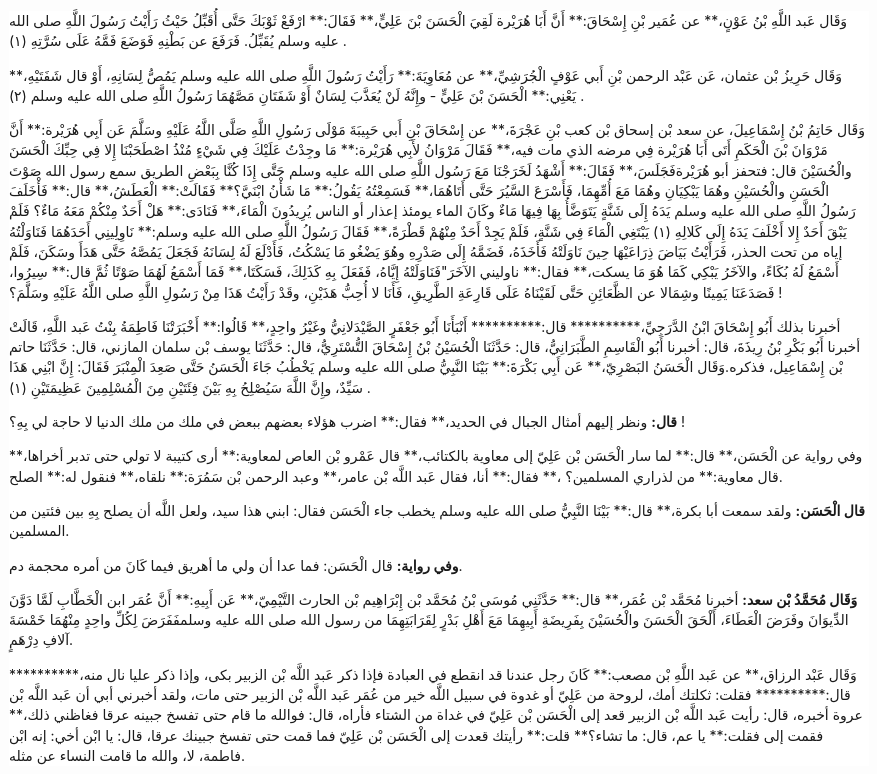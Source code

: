 وَقَال عَبد اللَّهِ بْنُ عَوْنٍ،** عن عُمَير بْنِ إِسْحَاقَ:** أَنَّ أَبَا هُرَيْرة لَقِيَ الْحَسَنَ بْنَ عَلِيٍّ،** فَقَالَ:** ارْفَعْ ثَوْبَكَ حَتَّى أُقَبِّلُ حَيْثُ رَأَيْتُ رَسُولَ اللَّهِ صلى الله عليه وسلم يُقَبِّلُ. فَرَفَعَ عن بَطْنِهِ فَوَضَعَ فَمَّهُ عَلَى سُرَّتِهِ (١) .

وَقَال حَرِيزُ بْن عثمان، عَن عَبْد الرحمن بْنِ أَبي عَوْفٍ الْجُرَشِيِّ،** عن مُعَاوِيَةَ:** رَأَيْتُ رَسُولَ اللَّهِ صلى الله عليه وسلم يَمُصُّ لِسَانِهِ، أَوْ قال شَفَتَيْهِ،** يَعْنِي:** الْحَسَنَ بْنَ عَلِيٍّ - وإِنَّهُ لَنْ يُعَذَّبَ لِسَانٌ أَوْ شَفَتَانِ مَصَّهُمَا رَسُولُ اللَّهِ صلى الله عليه وسلم (٢) .

وَقَال حَاتِمُ بْنُ إِسْمَاعِيلَ، عن سعد بْن إسحاق بْن كعب بْنِ عَجْرَةَ،** عن إِسْحَاقَ بْنِ أَبي حَبِيبَةَ مَوْلَى رَسُولِ اللَّهِ صَلَّى اللَّهُ عَلَيْهِ وسَلَّمَ عَن أَبِي هُرَيْرة:** أَنَّ مَرْوَانَ بْنَ الْحَكَمِ أَتَى أَبَا هُرَيْرة فِي مرضه الذي مات فيه،** فَقَالَ مَرْوَانُ لأَبِي هُرَيْرة:** مَا وجِدْتُ عَلَيْكَ فِي شَيْءٍ مُنْذُ اصْطَحَبْنَا إِلا فِي حِبِّكَ الْحَسَنَ والْحُسَيْنَ قال: فتحفز أبو هُرَيْرةفَجَلَسَ،** فَقَالَ:** أَشْهَدُ لَخَرَجْنَا مَعَ رَسُول اللَّهِ صلى الله عليه وسلم حَتَّى إِذَا كُنَّا بِبَعْضِ الطريق سمع رسول الله صَوْتَ الْحَسَنِ والْحُسَيْنِ وهُمَا يَبْكِيَانِ وهُمَا مَعَ أُمِّهِمَا، فَأَسْرَعَ السَّيُرَ حَتَّى أَتَاهُمَا،** فَسَمِعْتُهُ يَقُولُ:** مَا شَأْنُ ابْنَيَّ؟** فَقَالَتْ:** الْعَطَشُ،** قال:** فَأْخَلَفَ رَسُولُ اللَّهِ صلى الله عليه وسلم يَدَهُ إِلَى شَنَّةٍ يَتَوَضَّأُ بِهَا فِيهَا مَاءٌ وكَانَ الماء يومئذ إعذار أو الناس يُرِيدُونَ الْمَاءَ،** فَنَادَى:** هَلْ أَحَدٌ مِنْكُمْ مَعَهُ مَاءٌ؟ فَلَمْ يَبْقَ أَحَدٌ إِلا أَخْلَفَ يَدَهُ إِلَى كَلالِهِ (١) يَبْتَغِي الْمَاءَ فِي شَنَّةٍ، فَلَمْ يَجِدْ أَحَدٌ مِنْهُمْ قَطْرَةً،** فَقَالَ رَسُولُ اللَّهِ صلى الله عليه وسلم:** نَاوِلِينِي أَحَدَهُمَا فَنَاوَلْتُهُ إياه من تحت الحذر، فَرَأَيْتُ بَيَاضَ ذِرَاعَيْهَا حِينَ نَاوَلَتْهُ فَأَخَذَهُ، فَضَمَّهُ إِلَى صَدْرِهِ وهُوَ يَضْغُو مَا يَسْكُتُ، فَأَدْلَعَ لَهُ لِسَانَهُ فَجَعَلَ يَمُصَّهُ حَتَّى هَدَأَ وسَكَنَ، فَلَمْ أَسْمَعُ لَهُ بُكَاءً، والآخَرُ يَبْكِي كَمَا هُوَ مَا يسكت،** فقال:** ناوليني الآخَرَ"فَنَاوَلَتْهُ إِيَّاهُ، فَفَعَلَ بِهِ كَذَلِكَ، فَسَكَتَا،** فَمَا أَسْمَعُ لَهُمَا صَوْتًا ثُمَّ قال:** سِيرُوا، فَصَدَعَنَا يَمِينًا وشِمَالا عن الظَّعَائِنِ حَتَّى لَقَيْنَاهُ عَلَى قَارِعَةِ الطَّرِيقِ، فَأَنَا لا أُحِبُّ هَذَيْنِ، وقَدْ رَأَيْتُ هَذَا مِنْ رَسُولِ اللَّهِ صلى اللَّهُ عَلَيْهِ وسَلَّمَ؟ !

أخبرنا بذلك أَبُو إِسْحَاقَ ابْنُ الدَّرَجِيِّ،********** قال:********** أَنْبَأَنَا أَبُو جَعْفَرٍ الصَّيْدَلانِيُّ وغَيْرُ واحِدٍ،** قَالُوا:** أَخْبَرَتْنَا فَاطِمَةُ بِنْتُ عَبد اللَّهِ، قَالَتْ أخبرنا أَبُو بَكْرِ بْنُ رِيذَةَ، قال: أخبرنا أَبُو الْقَاسِمِ الطَّبَرَانِيُّ، قال: حَدَّثَنَا الْحُسَيْنُ بْنُ إِسْحَاقَ التُّسْتَرِيُّ، قال: حَدَّثَنَا يوسف بْن سلمان المازني، قال: حَدَّثَنَا حاتم بْن إِسْمَاعِيل، فذكره.وَقَال الْحَسَنُ البَصْرِيّ،** عَن أَبِي بَكْرَةَ:** بَيْنَا النَّبِيُّ صلى الله عليه وسلم يَخْطُبُ جَاءَ الْحَسَنُ حَتَّى صَعِدَ الْمِنْبَرَ فَقَالَ: إِنَّ ابْنِي هَذَا سَيِّدٌ، وإِنَّ اللَّهَ سَيُصْلِحُ بِهِ بَيْنَ فِئَتَيْنِ مِنَ الْمُسْلِمِينَ عَظِيمَتَيْنِ (١) .

**قال:** ونظر إليهم أمثال الجبال في الحديد،** فقال:** اضرب هؤلاء بعضهم ببعض في ملك من ملك الدنيا لا حاجة لي بِهِ؟ !

وفي رواية عن الْحَسَن،** قال:** لما سار الْحَسَن بْن عَلِيّ إلى معاوية بالكتائب،** قال عَمْرو بْن العاص لمعاوية:** أرى كتيبة لا تولي حتى تدبر أخراها،** قال معاوية:** من لذراري المسلمين؟ ،** فقال:** أنا، فقال عَبد اللَّه بْن عامر،** وعبد الرحمن بْن سَمُرَة:** نلقاه،** فنقول له:** الصلح.

**قال الْحَسَن:** ولقد سمعت أبا بكرة،** قال:** بَيْنَا النَّبِيُّ صلى الله عليه وسلم يخطب جاء الْحَسَن فقال: ابني هذا سيد، ولعل اللَّه أن يصلح بِهِ بين فئتين من المسلمين.

**وفي رواية:** قال الْحَسَن: فما عدا أن ولي ما أهريق فيما كَانَ من أمره محجمة دم.

**وَقَال مُحَمَّدُ بْن سعد:** أخبرنا مُحَمَّد بْن عُمَر،** قال:** حَدَّثَنِي مُوسَى بْنُ مُحَمَّد بْن إِبْرَاهِيم بْن الحارث التَّيْمِيّ،** عَن أَبِيهِ:** أَنَّ عُمَر ابن الْخَطَّابِ لَمَّا دَوَّنَ الدِّيوَانَ وفَرَضَ الْعَطَاءَ، أَلْحَقَ الْحَسَنَ والْحُسَيْنَ بِفَرِيضَةِ أَبِيهِمَا مَعَ أَهْلِ بَدْرٍ لِقَرَابَتِهِمَا من رسول الله صلى الله عليه وسلمفَفَرَضَ لِكُلِّ واحِدٍ مِنْهُمَا خَمْسَةَ آلافِ دِرْهَمٍ.

وَقَال عَبْد الرزاق،** عن عَبد اللَّهِ بْن مصعب:** كَانَ رجل عندنا قد انقطع في العبادة فإذا ذكر عَبد اللَّه بْن الزبير بكى، وإذا ذكر عليا نال منه،********** قال:********** فقلت: ثكلتك أمك، لروحة من عَلِيّ أو غدوة في سبيل اللَّه خير من عُمَر عَبد اللَّه بْن الزبير حتى مات، ولقد أخبرني أبي أن عَبد اللَّه بْن عروة أخبره، قال: رأيت عَبد اللَّه بْن الزبير قعد إلى الْحَسَن بْن عَلِيّ في غداة من الشتاء فأراه، قال: فوالله ما قام حتى تفسخ جبينه عرقا فغاظني ذلك،** فقمت إلى فقلت:** يا عم، قال: ما تشاء؟** قلت:** رأيتك قعدت إلى الْحَسَن بْن عَلِيّ فما قمت حتى تفسخ جبينك عرقا، قال: يا ابْن أخي: إنه ابْن فاطمة، لا، والله ما قامت النساء عن مثله.
